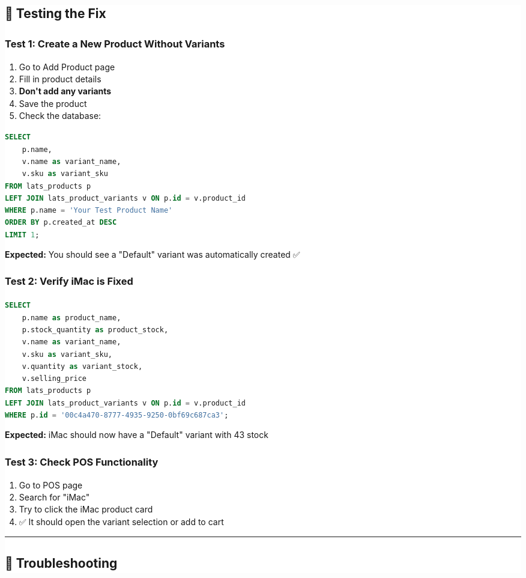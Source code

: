 
## 🧪 Testing the Fix

### Test 1: Create a New Product Without Variants

1. Go to Add Product page
2. Fill in product details
3. **Don't add any variants**
4. Save the product
5. Check the database:

```sql
SELECT 
    p.name,
    v.name as variant_name,
    v.sku as variant_sku
FROM lats_products p
LEFT JOIN lats_product_variants v ON p.id = v.product_id
WHERE p.name = 'Your Test Product Name'
ORDER BY p.created_at DESC
LIMIT 1;
```

**Expected:** You should see a "Default" variant was automatically created ✅

### Test 2: Verify iMac is Fixed

```sql
SELECT 
    p.name as product_name,
    p.stock_quantity as product_stock,
    v.name as variant_name,
    v.sku as variant_sku,
    v.quantity as variant_stock,
    v.selling_price
FROM lats_products p
LEFT JOIN lats_product_variants v ON p.id = v.product_id
WHERE p.id = '00c4a470-8777-4935-9250-0bf69c687ca3';
```

**Expected:** iMac should now have a "Default" variant with 43 stock

### Test 3: Check POS Functionality

1. Go to POS page
2. Search for "iMac"
3. Try to click the iMac product card
4. ✅ It should open the variant selection or add to cart

---

## 🔧 Troubleshooting
